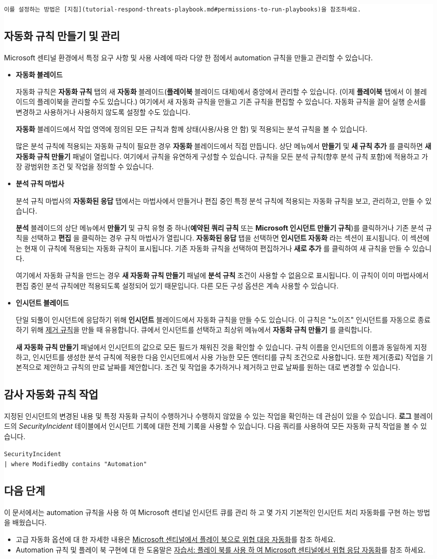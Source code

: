     이를 설정하는 방법은 [지침](tutorial-respond-threats-playbook.md#permissions-to-run-playbooks)을 참조하세요.

## <a name="creating-and-managing-automation-rules"></a>자동화 규칙 만들기 및 관리

Microsoft 센티널 환경에서 특정 요구 사항 및 사용 사례에 따라 다양 한 점에서 automation 규칙을 만들고 관리할 수 있습니다.

- **자동화 블레이드**

    자동화 규칙은 **자동화 규칙** 탭의 새 **자동화** 블레이드(**플레이북** 블레이드 대체)에서 중앙에서 관리할 수 있습니다. (이제 **플레이북** 탭에서 이 블레이드의 플레이북을 관리할 수도 있습니다.) 여기에서 새 자동화 규칙을 만들고 기존 규칙을 편집할 수 있습니다. 자동화 규칙을 끌어 실행 순서를 변경하고 사용하거나 사용하지 않도록 설정할 수도 있습니다.

    **자동화** 블레이드에서 작업 영역에 정의된 모든 규칙과 함께 상태(사용/사용 안 함) 및 적용되는 분석 규칙을 볼 수 있습니다.

    많은 분석 규칙에 적용되는 자동화 규칙이 필요한 경우 **자동화** 블레이드에서 직접 만듭니다. 상단 메뉴에서 **만들기** 및 **새 규칙 추가** 를 클릭하면 **새 자동화 규칙 만들기** 패널이 열립니다. 여기에서 규칙을 유연하게 구성할 수 있습니다. 규칙을 모든 분석 규칙(향후 분석 규칙 포함)에 적용하고 가장 광범위한 조건 및 작업을 정의할 수 있습니다.

- **분석 규칙 마법사**

    분석 규칙 마법사의 **자동화된 응답** 탭에서는 마법사에서 만들거나 편집 중인 특정 분석 규칙에 적용되는 자동화 규칙을 보고, 관리하고, 만들 수 있습니다.

    **분석** 블레이드의 상단 메뉴에서 **만들기** 및 규칙 유형 중 하나(**예약된 쿼리 규칙** 또는 **Microsoft 인시던트 만들기 규칙**)를 클릭하거나 기존 분석 규칙을 선택하고 **편집** 을 클릭하는 경우 규칙 마법사가 열립니다. **자동화된 응답** 탭을 선택하면 **인시던트 자동화** 라는 섹션이 표시됩니다. 이 섹션에는 현재 이 규칙에 적용되는 자동화 규칙이 표시됩니다. 기존 자동화 규칙을 선택하여 편집하거나 **새로 추가** 를 클릭하여 새 규칙을 만들 수 있습니다.

    여기에서 자동화 규칙을 만드는 경우 **새 자동화 규칙 만들기** 패널에 **분석 규칙** 조건이 사용할 수 없음으로 표시됩니다. 이 규칙이 이미 마법사에서 편집 중인 분석 규칙에만 적용되도록 설정되어 있기 때문입니다. 다른 모든 구성 옵션은 계속 사용할 수 있습니다.

- **인시던트 블레이드**

    단일 되풀이 인시던트에 응답하기 위해 **인시던트** 블레이드에서 자동화 규칙을 만들 수도 있습니다. 이 규칙은 "노이즈" 인시던트를 자동으로 종료하기 위해 [제거 규칙](#incident-suppression)을 만들 때 유용합니다. 큐에서 인시던트를 선택하고 최상위 메뉴에서 **자동화 규칙 만들기** 를 클릭합니다.

    **새 자동화 규칙 만들기** 패널에서 인시던트의 값으로 모든 필드가 채워진 것을 확인할 수 있습니다. 규칙 이름을 인시던트의 이름과 동일하게 지정하고, 인시던트를 생성한 분석 규칙에 적용한 다음 인시던트에서 사용 가능한 모든 엔터티를 규칙 조건으로 사용합니다. 또한 제거(종료) 작업을 기본적으로 제안하고 규칙의 만료 날짜를 제안합니다. 조건 및 작업을 추가하거나 제거하고 만료 날짜를 원하는 대로 변경할 수 있습니다.

## <a name="auditing-automation-rule-activity"></a>감사 자동화 규칙 작업

지정된 인시던트의 변경된 내용 및 특정 자동화 규칙이 수행하거나 수행하지 않았을 수 있는 작업을 확인하는 데 관심이 있을 수 있습니다. **로그** 블레이드의 *SecurityIncident* 테이블에서 인시던트 기록에 대한 전체 기록을 사용할 수 있습니다. 다음 쿼리를 사용하여 모든 자동화 규칙 작업을 볼 수 있습니다.

```kusto
SecurityIncident
| where ModifiedBy contains "Automation"
```

## <a name="next-steps"></a>다음 단계

이 문서에서는 automation 규칙을 사용 하 여 Microsoft 센티널 인시던트 큐를 관리 하 고 몇 가지 기본적인 인시던트 처리 자동화를 구현 하는 방법을 배웠습니다.

- 고급 자동화 옵션에 대 한 자세한 내용은 [Microsoft 센티널에서 플레이 북으로 위협 대응 자동화](automate-responses-with-playbooks.md)를 참조 하세요.
- Automation 규칙 및 플레이 북 구현에 대 한 도움말은 [자습서: 플레이 북를 사용 하 여 Microsoft 센티널에서 위협 응답 자동화](tutorial-respond-threats-playbook.md)를 참조 하세요.
